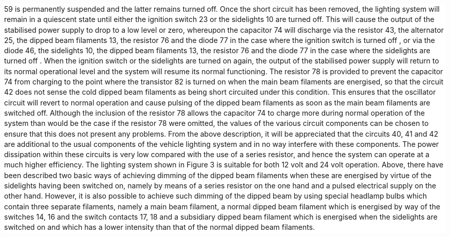 59 is permanently suspended and the latter remains turned off. Once the short circuit has been removed, the lighting system will remain in a quiescent state until either the ignition switch 23 or the sidelights 10 are turned off. This will cause the output of the stabilised power supply to drop to a low level or zero, whereupon the capacitor 74 will discharge via the resistor 43, the alternator 25, the dipped beam filaments 13, the resistor 76 and the diode 77 in the case where the ignition switch is turned off , or via the diode 46, the sidelights 10, the dipped beam filaments 13, the resistor 76 and the diode 77 in the case where the sidelights are turned off . When the ignition switch or the sidelights are turned on again, the output of the stabilised power supply will return to its normal operational level and the system will resume its normal functioning. The resistor 78 is provided to prevent the capacitor 74 from charging to the point where the transistor 82 is turned on when the main beam filaments are energised, so that the circuit 42 does not sense the cold dipped beam filaments as being short circuited under this condition. This ensures that the oscillator circuit will revert to normal operation and cause pulsing of the dipped beam filaments as soon as the main beam filaments are switched off. Although the inclusion of the resistor 78 allows the capacitor 74 to charge more during normal operation of the system than would be the case if the resistor 78 were omitted, the values of the various circuit components can be chosen to ensure that this does not present any problems. From the above description, it will be appreciated that the circuits 40, 41 and 42 are additional to the usual components of the vehicle lighting system and in no way interfere with these components. The power dissipation within these circuits is very low compared with the use of a series resistor, and hence the system can operate at a much higher efficiency. The lighting system shown in Figure 3 is suitable for both 12 volt and 24 volt operation. Above, there have been described two basic ways of achieving dimming of the dipped beam filaments when these are energised by virtue of the sidelights having been switched on, namely by means of a series resistor on the one hand and a pulsed electrical supply on the other hand. However, it is also possible to achieve such dimming of the dipped beam by using special headlamp bulbs which contain three separate filaments, namely a main beam filament, a normal dipped beam filament which is energised by way of the switches 14, 16 and the switch contacts 17, 18 and a subsidiary dipped beam filament which is energised when the sidelights are switched on and which has a lower intensity than that of the normal dipped beam filaments.